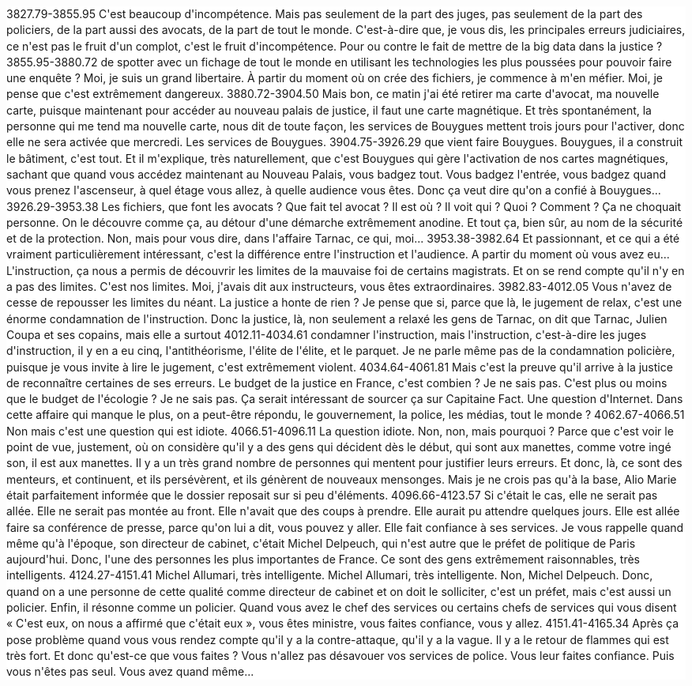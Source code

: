 3827.79-3855.95   C'est beaucoup d'incompétence. Mais pas seulement de la part des juges, pas seulement de la part des policiers, de la part aussi des avocats, de la part de tout le monde. C'est-à-dire que, je vous dis, les principales erreurs judiciaires, ce n'est pas le fruit d'un complot, c'est le fruit d'incompétence. Pour ou contre le fait de mettre de la big data dans la justice ?
3855.95-3880.72   de spotter avec un fichage de tout le monde en utilisant les technologies les plus poussées pour pouvoir faire une enquête ? Moi, je suis un grand libertaire. À partir du moment où on crée des fichiers, je commence à m'en méfier. Moi, je pense que c'est extrêmement dangereux.
3880.72-3904.50   Mais bon, ce matin j'ai été retirer ma carte d'avocat, ma nouvelle carte, puisque maintenant pour accéder au nouveau palais de justice, il faut une carte magnétique. Et très spontanément, la personne qui me tend ma nouvelle carte, nous dit de toute façon, les services de Bouygues mettent trois jours pour l'activer, donc elle ne sera activée que mercredi. Les services de Bouygues.
3904.75-3926.29   que vient faire Bouygues. Bouygues, il a construit le bâtiment, c'est tout. Et il m'explique, très naturellement, que c'est Bouygues qui gère l'activation de nos cartes magnétiques, sachant que quand vous accédez maintenant au Nouveau Palais, vous badgez tout. Vous badgez l'entrée, vous badgez quand vous prenez l'ascenseur, à quel étage vous allez, à quelle audience vous êtes. Donc ça veut dire qu'on a confié à Bouygues...
3926.29-3953.38   Les fichiers, que font les avocats ? Que fait tel avocat ? Il est où ? Il voit qui ? Quoi ? Comment ? Ça ne choquait personne. On le découvre comme ça, au détour d'une démarche extrêmement anodine. Et tout ça, bien sûr, au nom de la sécurité et de la protection. Non, mais pour vous dire, dans l'affaire Tarnac, ce qui, moi...
3953.38-3982.64   Et passionnant, et ce qui a été vraiment particulièrement intéressant, c'est la différence entre l'instruction et l'audience. A partir du moment où vous avez eu... L'instruction, ça nous a permis de découvrir les limites de la mauvaise foi de certains magistrats. Et on se rend compte qu'il n'y en a pas des limites. C'est nos limites. Moi, j'avais dit aux instructeurs, vous êtes extraordinaires.
3982.83-4012.05   Vous n'avez de cesse de repousser les limites du néant. La justice a honte de rien ? Je pense que si, parce que là, le jugement de relax, c'est une énorme condamnation de l'instruction. Donc la justice, là, non seulement a relaxé les gens de Tarnac, on dit que Tarnac, Julien Coupa et ses copains, mais elle a surtout
4012.11-4034.61   condamner l'instruction, mais l'instruction, c'est-à-dire les juges d'instruction, il y en a eu cinq, l'antithéorisme, l'élite de l'élite, et le parquet. Je ne parle même pas de la condamnation policière, puisque je vous invite à lire le jugement, c'est extrêmement violent.
4034.64-4061.81   Mais c'est la preuve qu'il arrive à la justice de reconnaître certaines de ses erreurs. Le budget de la justice en France, c'est combien ? Je ne sais pas. C'est plus ou moins que le budget de l'écologie ? Je ne sais pas. Ça serait intéressant de sourcer ça sur Capitaine Fact. Une question d'Internet. Dans cette affaire qui manque le plus, on a peut-être répondu, le gouvernement, la police, les médias, tout le monde ?
4062.67-4066.51   Non mais c'est une question qui est idiote.
4066.51-4096.11   La question idiote. Non, non, mais pourquoi ? Parce que c'est voir le point de vue, justement, où on considère qu'il y a des gens qui décident dès le début, qui sont aux manettes, comme votre ingé son, il est aux manettes. Il y a un très grand nombre de personnes qui mentent pour justifier leurs erreurs. Et donc, là, ce sont des menteurs, et continuent, et ils persévèrent, et ils génèrent de nouveaux mensonges. Mais je ne crois pas qu'à la base, Alio Marie était parfaitement informée que le dossier reposait sur si peu d'éléments.
4096.66-4123.57   Si c'était le cas, elle ne serait pas allée. Elle ne serait pas montée au front. Elle n'avait que des coups à prendre. Elle aurait pu attendre quelques jours. Elle est allée faire sa conférence de presse, parce qu'on lui a dit, vous pouvez y aller. Elle fait confiance à ses services. Je vous rappelle quand même qu'à l'époque, son directeur de cabinet, c'était Michel Delpeuch, qui n'est autre que le préfet de politique de Paris aujourd'hui. Donc, l'une des personnes les plus importantes de France. Ce sont des gens extrêmement raisonnables, très intelligents.
4124.27-4151.41   Michel Allumari, très intelligente. Michel Allumari, très intelligente. Non, Michel Delpeuch. Donc, quand on a une personne de cette qualité comme directeur de cabinet et on doit le solliciter, c'est un préfet, mais c'est aussi un policier. Enfin, il résonne comme un policier. Quand vous avez le chef des services ou certains chefs de services qui vous disent « C'est eux, on nous a affirmé que c'était eux », vous êtes ministre, vous faites confiance, vous y allez.
4151.41-4165.34   Après ça pose problème quand vous vous rendez compte qu'il y a la contre-attaque, qu'il y a la vague. Il y a le retour de flammes qui est très fort. Et donc qu'est-ce que vous faites ? Vous n'allez pas désavouer vos services de police. Vous leur faites confiance. Puis vous n'êtes pas seul. Vous avez quand même...